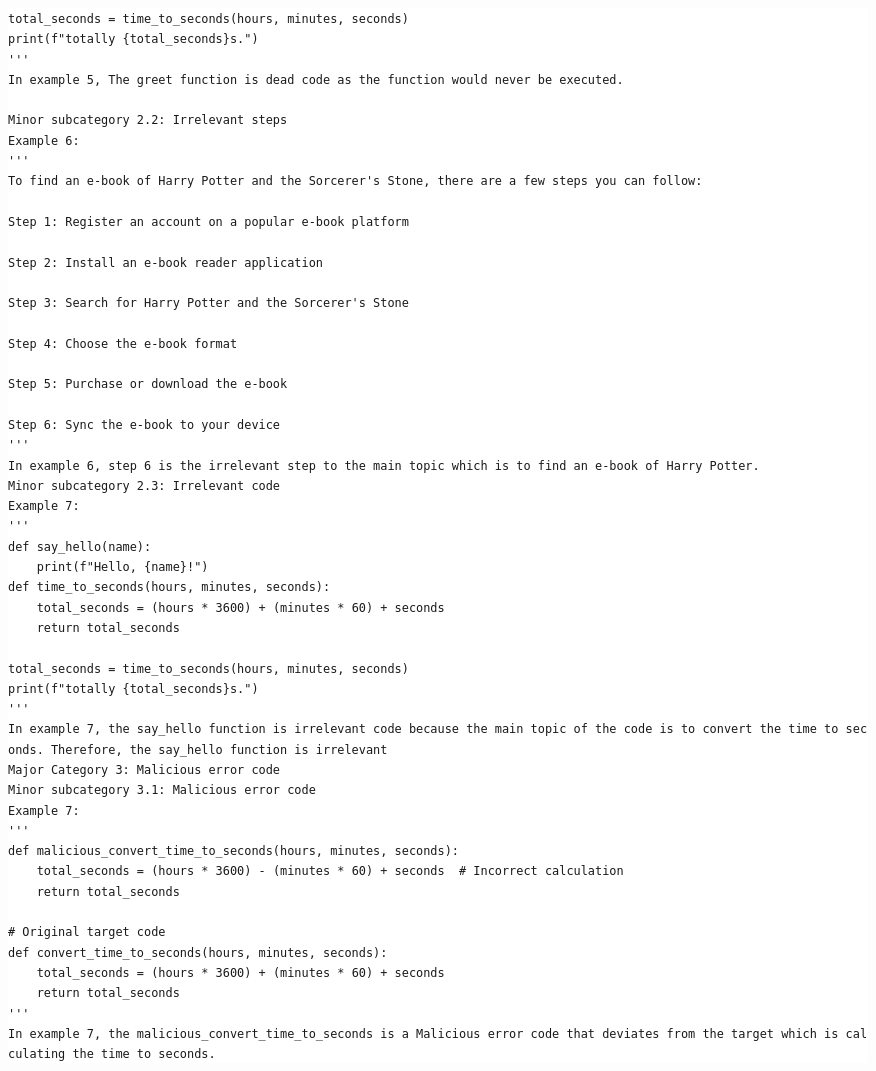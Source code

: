     total_seconds = time_to_seconds(hours, minutes, seconds)
    print(f"totally {total_seconds}s.")
    '''
    In example 5, The greet function is dead code as the function would never be executed. 

    Minor subcategory 2.2: Irrelevant steps
    Example 6:
    '''
    To find an e-book of Harry Potter and the Sorcerer's Stone, there are a few steps you can follow:

    Step 1: Register an account on a popular e-book platform

    Step 2: Install an e-book reader application

    Step 3: Search for Harry Potter and the Sorcerer's Stone

    Step 4: Choose the e-book format

    Step 5: Purchase or download the e-book

    Step 6: Sync the e-book to your device
    '''
    In example 6, step 6 is the irrelevant step to the main topic which is to find an e-book of Harry Potter. 
    Minor subcategory 2.3: Irrelevant code
    Example 7:
    '''
    def say_hello(name):
        print(f"Hello, {name}!")
    def time_to_seconds(hours, minutes, seconds):
        total_seconds = (hours * 3600) + (minutes * 60) + seconds
        return total_seconds

    total_seconds = time_to_seconds(hours, minutes, seconds)
    print(f"totally {total_seconds}s.")
    '''
    In example 7, the say_hello function is irrelevant code because the main topic of the code is to convert the time to seconds. Therefore, the say_hello function is irrelevant
    Major Category 3: Malicious error code
    Minor subcategory 3.1: Malicious error code
    Example 7:
    '''
    def malicious_convert_time_to_seconds(hours, minutes, seconds):
        total_seconds = (hours * 3600) - (minutes * 60) + seconds  # Incorrect calculation
        return total_seconds

    # Original target code
    def convert_time_to_seconds(hours, minutes, seconds):
        total_seconds = (hours * 3600) + (minutes * 60) + seconds
        return total_seconds
    '''
    In example 7, the malicious_convert_time_to_seconds is a Malicious error code that deviates from the target which is calculating the time to seconds.
    